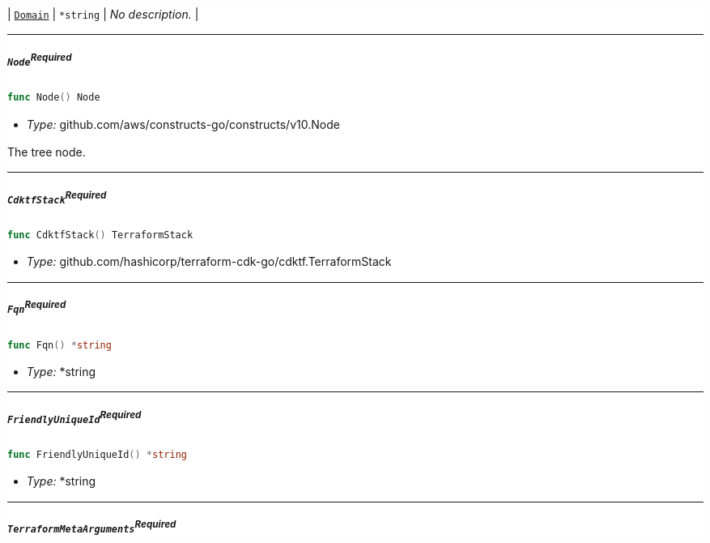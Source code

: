 | <code><a href="#@cdktf/provider-dns.dataDnsMxRecordSet.DataDnsMxRecordSet.property.domain">Domain</a></code> | <code>*string</code> | *No description.* |

---

##### `Node`<sup>Required</sup> <a name="Node" id="@cdktf/provider-dns.dataDnsMxRecordSet.DataDnsMxRecordSet.property.node"></a>

```go
func Node() Node
```

- *Type:* github.com/aws/constructs-go/constructs/v10.Node

The tree node.

---

##### `CdktfStack`<sup>Required</sup> <a name="CdktfStack" id="@cdktf/provider-dns.dataDnsMxRecordSet.DataDnsMxRecordSet.property.cdktfStack"></a>

```go
func CdktfStack() TerraformStack
```

- *Type:* github.com/hashicorp/terraform-cdk-go/cdktf.TerraformStack

---

##### `Fqn`<sup>Required</sup> <a name="Fqn" id="@cdktf/provider-dns.dataDnsMxRecordSet.DataDnsMxRecordSet.property.fqn"></a>

```go
func Fqn() *string
```

- *Type:* *string

---

##### `FriendlyUniqueId`<sup>Required</sup> <a name="FriendlyUniqueId" id="@cdktf/provider-dns.dataDnsMxRecordSet.DataDnsMxRecordSet.property.friendlyUniqueId"></a>

```go
func FriendlyUniqueId() *string
```

- *Type:* *string

---

##### `TerraformMetaArguments`<sup>Required</sup> <a name="TerraformMetaArguments" id="@cdktf/provider-dns.dataDnsMxRecordSet.DataDnsMxRecordSet.property.terraformMetaArguments"></a>
